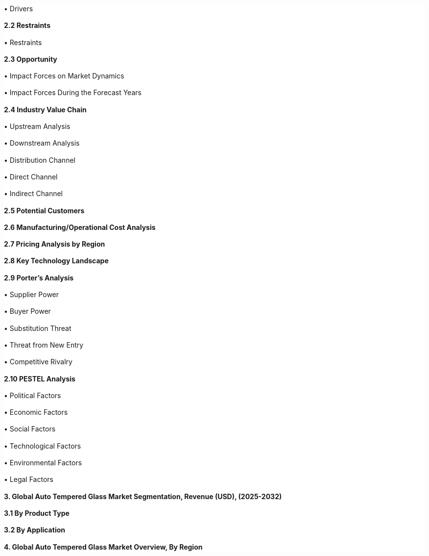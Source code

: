 • Drivers

<strong>2.2 Restraints</strong>

• Restraints

<strong>2.3 Opportunity</strong>

• Impact Forces on Market Dynamics

• Impact Forces During the Forecast Years

<strong>2.4 Industry Value Chain</strong>

• Upstream Analysis

• Downstream Analysis

• Distribution Channel

• Direct Channel

• Indirect Channel

<strong>2.5 Potential Customers</strong>

<strong>2.6 Manufacturing/Operational Cost Analysis</strong>

<strong>2.7 Pricing Analysis by Region</strong>

<strong>2.8 Key Technology Landscape</strong>

<strong>2.9 Porter’s Analysis</strong>

• Supplier Power

• Buyer Power

• Substitution Threat

• Threat from New Entry

• Competitive Rivalry

<strong>2.10 PESTEL Analysis</strong>

• Political Factors

• Economic Factors

• Social Factors

• Technological Factors

• Environmental Factors

• Legal Factors

<strong>3. Global Auto Tempered Glass Market Segmentation, Revenue (USD), (2025-2032)</strong>

<strong>3.1 By Product Type</strong>

<strong>3.2 By Application</strong>

<strong>4. Global Auto Tempered Glass Market Overview, By Region</strong>
